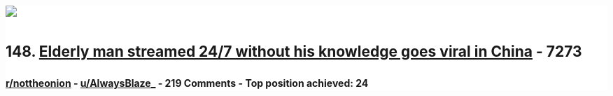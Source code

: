 <a href="https://v.redd.it/i72i95o7hboe1"><img src="https://external-preview.redd.it/MHkwZ3FobDdoYm9lMXGkM1DkoGMJ5EinBXLhR0jE3hPzHrkgeoJCvqQeIQuI.png?width=140&amp;height=78&amp;crop=140:78,smart&amp;format=jpg&amp;v=enabled&amp;lthumb=true&amp;s=765853e43b737ea352255a632cf333ba25adad9d"></img></a>

## 148. [Elderly man streamed 24/7 without his knowledge goes viral in China](http://reddit.com/r/nottheonion/comments/1j9s5p5/elderly_man_streamed_247_without_his_knowledge/) - 7273
#### [r/nottheonion](http://reddit.com/r/nottheonion) - [u/AlwaysBlaze_](http://reddit.com/u/AlwaysBlaze_) - 219 Comments - Top position achieved: 24


